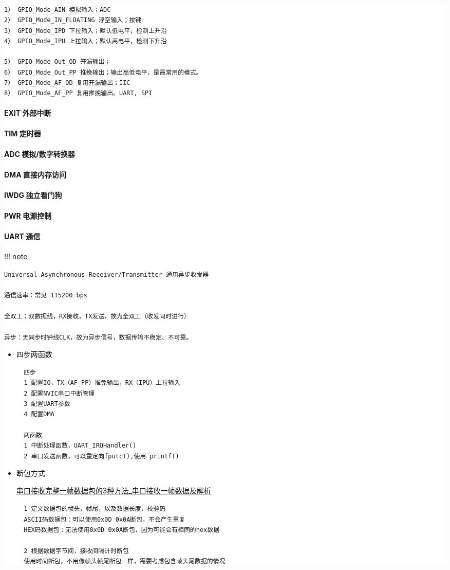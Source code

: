 

    1） GPIO_Mode_AIN 模拟输入；ADC
    2） GPIO_Mode_IN_FLOATING 浮空输入；按键
    3） GPIO_Mode_IPD 下拉输入；默认低电平，检测上升沿
    4） GPIO_Mode_IPU 上拉输入；默认高电平，检测下升沿

    5） GPIO_Mode_Out_OD 开漏输出；
    6） GPIO_Mode_Out_PP 推挽输出；输出高低电平，是最常用的模式。
    7） GPIO_Mode_AF_OD 复用开漏输出；IIC
    8） GPIO_Mode_AF_PP 复用推挽输出。UART, SPI

#### EXIT 外部中断

#### TIM 定时器

#### ADC 模拟/数字转换器

#### DMA 直接内存访问

#### IWDG 独立看门狗

#### PWR 电源控制

#### UART 通信

!!! note

    Universal Asynchronous Receiver/Transmitter 通用异步收发器
    
    通信速率：常见 115200 bps

    全双工：双数据线，RX接收，TX发送，故为全双工（收发同时进行）

    异步：无同步时钟线CLK，故为异步信号，数据传输不稳定、不可靠。

    

- 四步两函数
    
        四步
        1 配置IO，TX（AF_PP）推免输出，RX（IPU）上拉输入
        2 配置NVIC串口中断管理
        3 配置UART参数
        4 配置DMA

        两函数
        1 中断处理函数，UART_IRQHandler()
        2 串口发送函数，可以重定向fputc(),使用 printf()

- 断包方式

    [串口接收完整一帧数据包的3种方法_串口接收一帧数据及解析](https://blog.csdn.net/meilante5190/article/details/106959764)

        ​1 定义数据包的帧头，帧尾，以及数据长度，校验码
        ASCII码数据包：可以使用0x0D 0x0A断包，不会产生重复
        HEX码数据包：无法使用0x0D 0x0A断包，因为可能会有相同的hex数据

        2 根据数据字节间，接收间隔计时断包
        使用时间断包，不用像帧头帧尾断包一样，需要考虑包含帧头尾数据的情况
